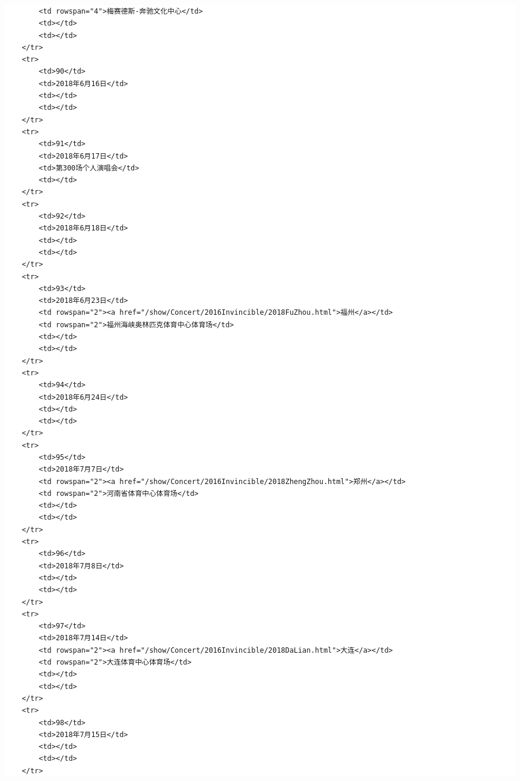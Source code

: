             <td rowspan="4">梅赛德斯-奔驰文化中心</td>
            <td></td>
            <td></td>
        </tr>
        <tr>
            <td>90</td>
            <td>2018年6月16日</td>
            <td></td>
            <td></td>
        </tr>
        <tr>
            <td>91</td>
            <td>2018年6月17日</td>
            <td>第300场个人演唱会</td>
            <td></td>
        </tr>
        <tr>
            <td>92</td>
            <td>2018年6月18日</td>
            <td></td>
            <td></td>
        </tr>
        <tr>
            <td>93</td>
            <td>2018年6月23日</td>
            <td rowspan="2"><a href="/show/Concert/2016Invincible/2018FuZhou.html">福州</a></td>
            <td rowspan="2">福州海峡奥林匹克体育中心体育场</td>
            <td></td>
            <td></td>
        </tr>
        <tr>
            <td>94</td>
            <td>2018年6月24日</td>
            <td></td>
            <td></td>
        </tr>
        <tr>
            <td>95</td>
            <td>2018年7月7日</td>
            <td rowspan="2"><a href="/show/Concert/2016Invincible/2018ZhengZhou.html">郑州</a></td>
            <td rowspan="2">河南省体育中心体育场</td>
            <td></td>
            <td></td>
        </tr>
        <tr>
            <td>96</td>
            <td>2018年7月8日</td>
            <td></td>
            <td></td>
        </tr>
        <tr>
            <td>97</td>
            <td>2018年7月14日</td>
            <td rowspan="2"><a href="/show/Concert/2016Invincible/2018DaLian.html">大连</a></td>
            <td rowspan="2">大连体育中心体育场</td>
            <td></td>
            <td></td>
        </tr>
        <tr>
            <td>98</td>
            <td>2018年7月15日</td>
            <td></td>
            <td></td>
        </tr>